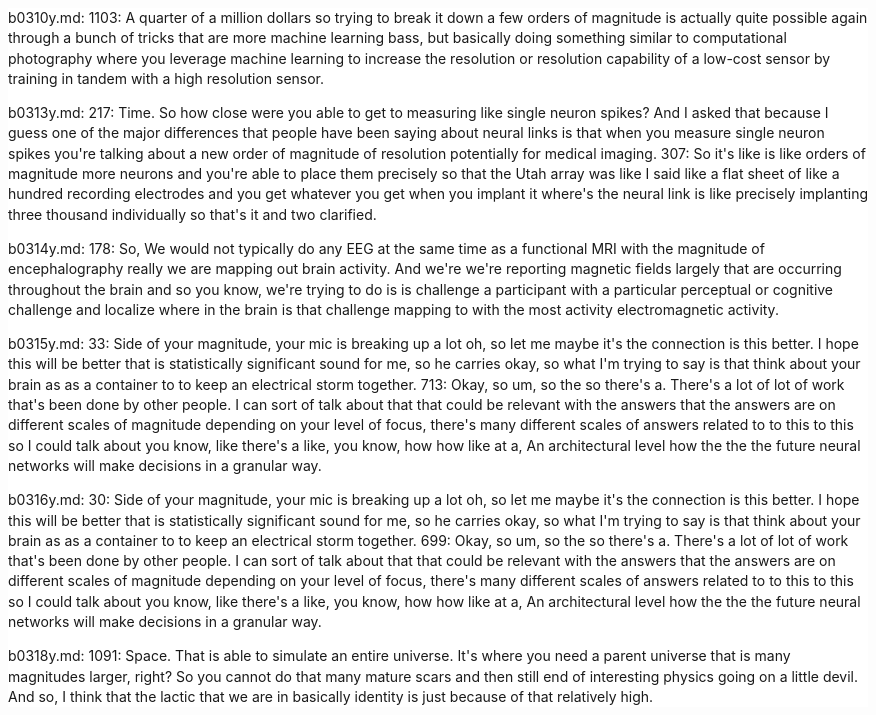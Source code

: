 b0310y.md:
  1103: A quarter of a million dollars so trying to break it down a few orders of magnitude is actually quite possible again through a bunch of tricks that are more machine learning bass, but basically doing something similar to computational photography where you leverage machine learning to increase the resolution or resolution capability of a low-cost sensor by training in tandem with a high resolution sensor.

b0313y.md:
  217: Time. So how close were you able to get to measuring like single neuron spikes? And I asked that because I guess one of the major differences that people have been saying about neural links is that when you measure single neuron spikes you're talking about a new order of magnitude of resolution potentially for medical imaging.
  307: So it's like is like orders of magnitude more neurons and you're able to place them precisely so that the Utah array was like I said like a flat sheet of like a hundred recording electrodes and you get whatever you get when you implant it where's the neural link is like precisely implanting three thousand individually so that's it and two clarified.

b0314y.md:
  178: So, We would not typically do any EEG at the same time as a functional MRI with the magnitude of encephalography really we are mapping out brain activity. And we're we're reporting magnetic fields largely that are occurring throughout the brain and so you know, we're trying to do is is challenge a participant with a particular perceptual or cognitive challenge and localize where in the brain is that challenge mapping to with the most activity electromagnetic activity.

b0315y.md:
   33: Side of your magnitude, your mic is breaking up a lot oh, so let me maybe it's the connection is this better. I hope this will be better that is statistically significant sound for me, so he carries okay, so what I'm trying to say is that think about your brain as as a container to to keep an electrical storm together.
  713: Okay, so um, so the so there's a. There's a lot of lot of work that's been done by other people. I can sort of talk about that that could be relevant with the answers that the answers are on different scales of magnitude depending on your level of focus, there's many different scales of answers related to to this to this so I could talk about you know, like there's a like, you know, how how like at a, An architectural level how the the the future neural networks will make decisions in a granular way.

b0316y.md:
   30: Side of your magnitude, your mic is breaking up a lot oh, so let me maybe it's the connection is this better. I hope this will be better that is statistically significant sound for me, so he carries okay, so what I'm trying to say is that think about your brain as as a container to to keep an electrical storm together.
  699: Okay, so um, so the so there's a. There's a lot of lot of work that's been done by other people. I can sort of talk about that that could be relevant with the answers that the answers are on different scales of magnitude depending on your level of focus, there's many different scales of answers related to to this to this so I could talk about you know, like there's a like, you know, how how like at a, An architectural level how the the the future neural networks will make decisions in a granular way.

b0318y.md:
  1091: Space. That is able to simulate an entire universe. It's where you need a parent universe that is many magnitudes larger, right? So you cannot do that many mature scars and then still end of interesting physics going on a little devil. And so, I think that the lactic that we are in basically identity is just because of that relatively high.
